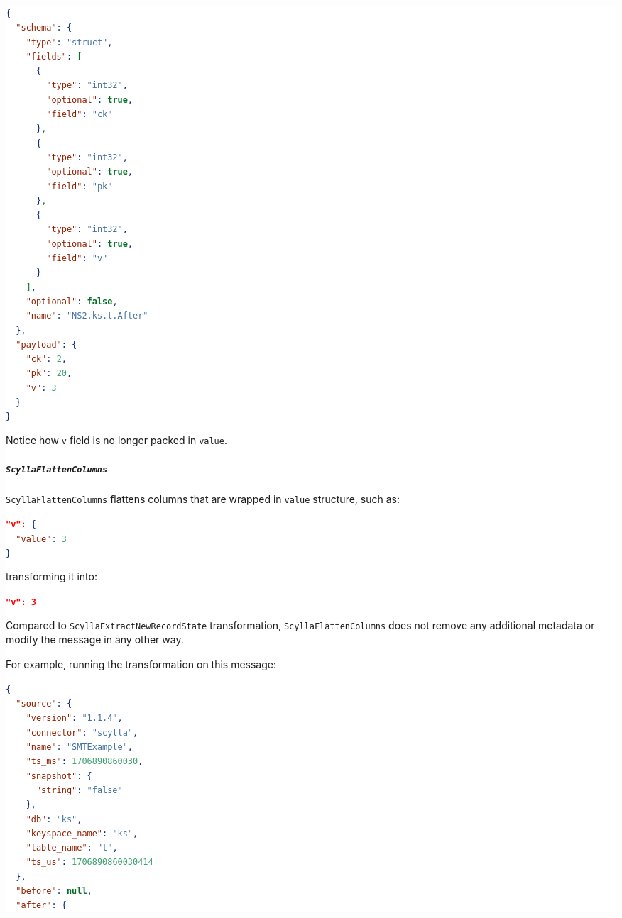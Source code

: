 ```json
{
  "schema": {
    "type": "struct",
    "fields": [
      {
        "type": "int32",
        "optional": true,
        "field": "ck"
      },
      {
        "type": "int32",
        "optional": true,
        "field": "pk"
      },
      {
        "type": "int32",
        "optional": true,
        "field": "v"
      }
    ],
    "optional": false,
    "name": "NS2.ks.t.After"
  },
  "payload": {
    "ck": 2,
    "pk": 20,
    "v": 3
  }
}
```
Notice how `v` field is no longer packed in `value`.

##### `ScyllaFlattenColumns`
`ScyllaFlattenColumns` flattens columns that are wrapped in `value` structure, such as:
```json
"v": {
  "value": 3
}
```
transforming it into:
```json
"v": 3
```

Compared to `ScyllaExtractNewRecordState` transformation, `ScyllaFlattenColumns` does not remove any additional metadata or modify the message in any other way.

For example, running the transformation on this message:
```json
{
  "source": {
    "version": "1.1.4",
    "connector": "scylla",
    "name": "SMTExample",
    "ts_ms": 1706890860030,
    "snapshot": {
      "string": "false"
    },
    "db": "ks",
    "keyspace_name": "ks",
    "table_name": "t",
    "ts_us": 1706890860030414
  },
  "before": null,
  "after": {
```